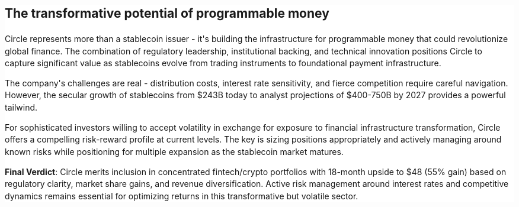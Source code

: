 ## The transformative potential of programmable money

Circle represents more than a stablecoin issuer - it's building the infrastructure for programmable money that could revolutionize global finance. The combination of regulatory leadership, institutional backing, and technical innovation positions Circle to capture significant value as stablecoins evolve from trading instruments to foundational payment infrastructure.

The company's challenges are real - distribution costs, interest rate sensitivity, and fierce competition require careful navigation. However, the secular growth of stablecoins from $243B today to analyst projections of $400-750B by 2027 provides a powerful tailwind.

For sophisticated investors willing to accept volatility in exchange for exposure to financial infrastructure transformation, Circle offers a compelling risk-reward profile at current levels. The key is sizing positions appropriately and actively managing around known risks while positioning for multiple expansion as the stablecoin market matures.

**Final Verdict**: Circle merits inclusion in concentrated fintech/crypto portfolios with 18-month upside to $48 (55% gain) based on regulatory clarity, market share gains, and revenue diversification. Active risk management around interest rates and competitive dynamics remains essential for optimizing returns in this transformative but volatile sector.
